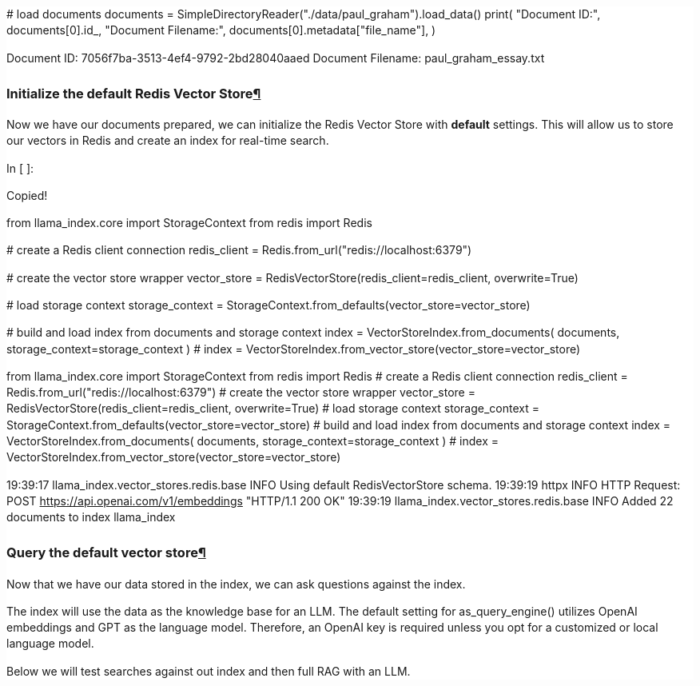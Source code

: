 \# load documents documents = SimpleDirectoryReader("./data/paul\_graham").load\_data() print( "Document ID:", documents\[0\].id\_, "Document Filename:", documents\[0\].metadata\["file\_name"\], )

Document ID: 7056f7ba-3513-4ef4-9792-2bd28040aaed Document Filename: paul\_graham\_essay.txt

### Initialize the default Redis Vector Store[¶](https://docs.llamaindex.ai/en/stable/examples/vector_stores/RedisIndexDemo/#initialize-the-default-redis-vector-store)

Now we have our documents prepared, we can initialize the Redis Vector Store with **default** settings. This will allow us to store our vectors in Redis and create an index for real-time search.

In \[ \]:

Copied!

from llama\_index.core import StorageContext
from redis import Redis

\# create a Redis client connection
redis\_client \= Redis.from\_url("redis://localhost:6379")

\# create the vector store wrapper
vector\_store \= RedisVectorStore(redis\_client\=redis\_client, overwrite\=True)

\# load storage context
storage\_context \= StorageContext.from\_defaults(vector\_store\=vector\_store)

\# build and load index from documents and storage context
index \= VectorStoreIndex.from\_documents(
    documents, storage\_context\=storage\_context
)
\# index = VectorStoreIndex.from\_vector\_store(vector\_store=vector\_store)

from llama\_index.core import StorageContext from redis import Redis # create a Redis client connection redis\_client = Redis.from\_url("redis://localhost:6379") # create the vector store wrapper vector\_store = RedisVectorStore(redis\_client=redis\_client, overwrite=True) # load storage context storage\_context = StorageContext.from\_defaults(vector\_store=vector\_store) # build and load index from documents and storage context index = VectorStoreIndex.from\_documents( documents, storage\_context=storage\_context ) # index = VectorStoreIndex.from\_vector\_store(vector\_store=vector\_store)

19:39:17 llama\_index.vector\_stores.redis.base INFO   Using default RedisVectorStore schema.
19:39:19 httpx INFO   HTTP Request: POST https://api.openai.com/v1/embeddings "HTTP/1.1 200 OK"
19:39:19 llama\_index.vector\_stores.redis.base INFO   Added 22 documents to index llama\_index

### Query the default vector store[¶](https://docs.llamaindex.ai/en/stable/examples/vector_stores/RedisIndexDemo/#query-the-default-vector-store)

Now that we have our data stored in the index, we can ask questions against the index.

The index will use the data as the knowledge base for an LLM. The default setting for as\_query\_engine() utilizes OpenAI embeddings and GPT as the language model. Therefore, an OpenAI key is required unless you opt for a customized or local language model.

Below we will test searches against out index and then full RAG with an LLM.
